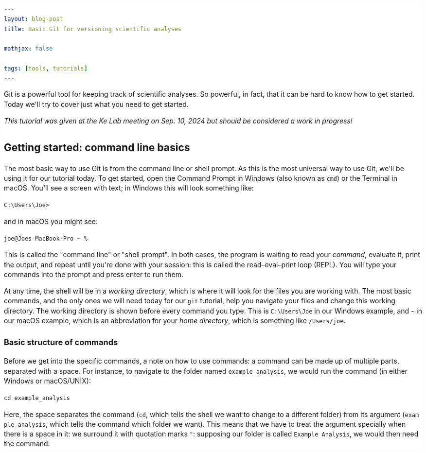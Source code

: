 ```yaml
---
layout: blog-post
title: Basic Git for versioning scientific analyses

mathjax: false

tags: [tools, tutorials]
---
```

Git is a powerful tool for keeping track of scientific analyses. So powerful, in fact, that it can be hard to know how to get started. Today we'll try to cover just what you need to get started.

*This tutorial was given at the Ke Lab meeting on Sep. 10, 2024 but should be considered a work in progress!*

## Getting started: command line basics
The most basic way to use Git is from the command line or shell prompt. As this is the most universal way to use Git, we'll be using it for our tutorial today. To get started, open the Command Prompt in Windows (also known as `cmd`) or the Terminal in macOS. You'll see a screen with text; in Windows this will look something like:

```
C:\Users\Joe>
```

and in macOS you might see:

```
joe@Joes-MacBook-Pro ~ %
```

This is called the "command line" or "shell prompt". In both cases, the program is waiting to read your *command*, evaluate it, print the output, and repeat until you're done with your session: this is called the read–eval–print loop (REPL). You will type your commands into the prompt and press enter to run them.

At any time, the shell will be in a *working directory*, which is where it will look for the files you are working with. The most basic commands, and the only ones we will need today for our `git` tutorial, help you navigate your files and change this working directory. The working directory is shown before every command you type. This is `C:\Users\Joe` in our Windows example, and `~` in our macOS example, which is an abbreviation for your *home directory*, which is something like `/Users/joe`.

### Basic structure of commands

Before we get into the specific commands, a note on how to use commands: a command can be made up of multiple parts, separated with a space. For instance, to navigate to the folder named `example_analysis`, we would run the command (in either Windows or macOS/UNIX):

```
cd example_analysis
```

Here, the space separates the command (`cd`, which tells the shell we want to change to a different folder) from its argument (`example_analysis`, which tells the command which folder we want). This means that we have to treat the argument specially when there is a space in it: we surround it with quotation marks `"`: supposing our folder is called `Example Analysis`, we would then need the command:
